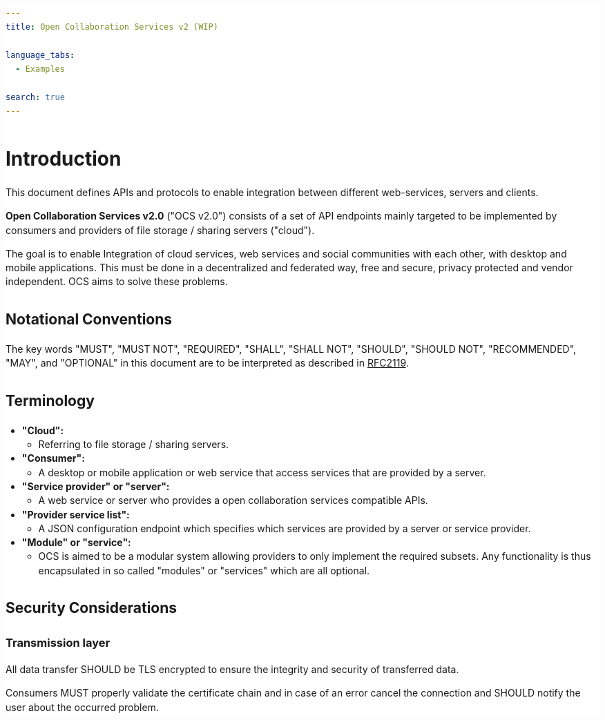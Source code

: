 ```yaml
---
title: Open Collaboration Services v2 (WIP)

language_tabs:
  - Examples

search: true
---
```


# Introduction

This document defines APIs and protocols to enable integration between different web-services, servers and clients.

**Open Collaboration Services v2.0** ("OCS v2.0") consists of a set of API endpoints mainly targeted to be implemented by consumers and providers of file storage / sharing servers ("cloud").

The goal is to enable Integration of cloud services, web services and social communities with each other, with desktop and mobile applications. This must be done in a decentralized and federated way, free and secure, privacy protected and vendor independent. OCS aims to solve these problems.

## Notational Conventions
The key words "MUST", "MUST NOT", "REQUIRED", "SHALL", "SHALL NOT", "SHOULD", "SHOULD NOT", "RECOMMENDED", "MAY", and "OPTIONAL" in this document are to be interpreted as described in [RFC2119](https://tools.ietf.org/html/rfc2119).

## Terminology
- **"Cloud":**
    -  Referring to file storage / sharing servers.
- **"Consumer":**
    - A desktop or mobile application or web service that access services that are provided by a server.
- **"Service provider" or "server":**
  - A web service or server who provides a open collaboration services compatible APIs.
- **"Provider service list":** 
  - A JSON configuration endpoint which specifies which services are provided by a server or service provider.
- **"Module" or "service":**
  - OCS is aimed to be a modular system allowing providers to only implement the required subsets. Any functionality is thus encapsulated in so called "modules" or "services" which are all optional.

## Security Considerations
### Transmission layer
All data transfer SHOULD be TLS encrypted to ensure the integrity and security of transferred data.

Consumers MUST properly validate the certificate chain and in case of an error cancel the connection and SHOULD notify the user about the occurred problem.
